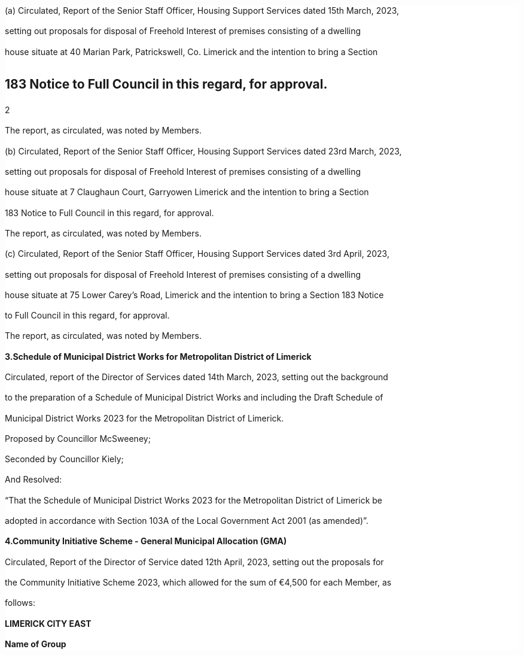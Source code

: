 (a) Circulated, Report of the Senior Staff Officer, Housing Support Services dated 15th March, 2023,

setting out proposals for disposal of Freehold Interest of premises consisting of a dwelling

house situate at 40 Marian Park, Patrickswell, Co. Limerick and the intention to bring a Section

183 Notice to Full Council in this regard, for approval.
---
2

The report, as circulated, was noted by Members.

(b) Circulated, Report of the Senior Staff Officer, Housing Support Services dated 23rd March, 2023,

setting out proposals for disposal of Freehold Interest of premises consisting of a dwelling

house situate at 7 Claughaun Court, Garryowen Limerick and the intention to bring a Section

183 Notice to Full Council in this regard, for approval.

The report, as circulated, was noted by Members.

(c) Circulated, Report of the Senior Staff Officer, Housing Support Services dated 3rd April, 2023,

setting out proposals for disposal of Freehold Interest of premises consisting of a dwelling

house situate at 75 Lower Carey’s Road, Limerick and the intention to bring a Section 183 Notice

to Full Council in this regard, for approval.

The report, as circulated, was noted by Members.

**3.Schedule of Municipal District Works for Metropolitan District of Limerick**

Circulated, report of the Director of Services dated 14th March, 2023, setting out the background

to the preparation of a Schedule of Municipal District Works and including the Draft Schedule of

Municipal District Works 2023 for the Metropolitan District of Limerick.

Proposed by Councillor McSweeney;

Seconded by Councillor Kiely;

And Resolved:

“That the Schedule of Municipal District Works 2023 for the Metropolitan District of Limerick be

adopted in accordance with Section 103A of the Local Government Act 2001 (as amended)”.

**4.Community Initiative Scheme - General Municipal Allocation (GMA)**

Circulated, Report of the Director of Service dated 12th April, 2023, setting out the proposals for

the Community Initiative Scheme 2023, which allowed for the sum of €4,500 for each Member, as

follows:

**LIMERICK CITY EAST**

**Name of Group**
